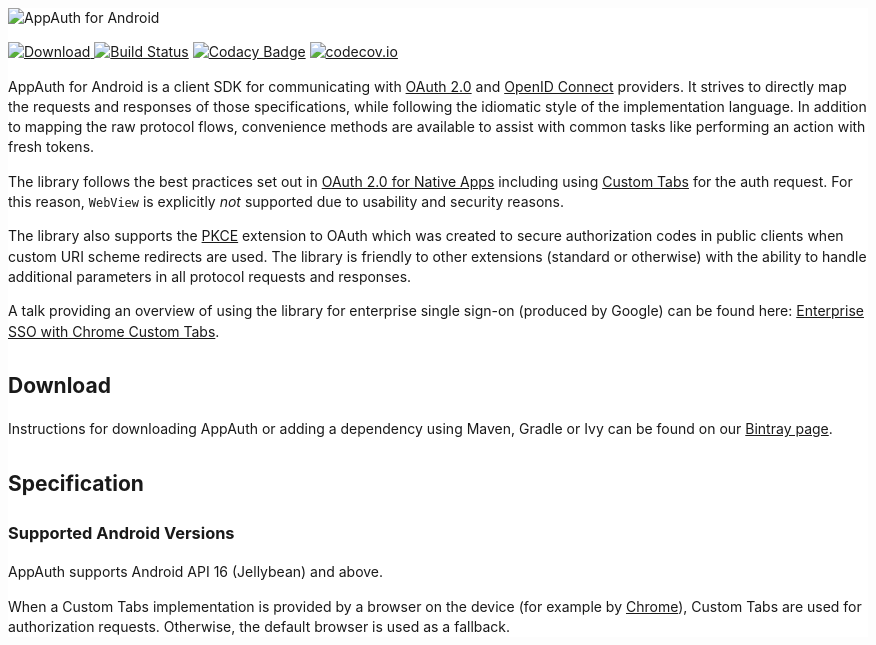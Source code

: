 ![AppAuth for Android](https://rawgit.com/openid/AppAuth-Android/master/appauth_lockup.svg)

[![Download](https://api.bintray.com/packages/openid/net.openid/appauth/images/download.svg) ](https://bintray.com/openid/net.openid/appauth/_latestVersion)
[![Build Status](https://www.bitrise.io/app/a09572dde99baf30.svg?token=DROliGDWTq1SbhaHTid9fw&branch=master)](https://www.bitrise.io/app/a09572dde99baf30)
[![Codacy Badge](https://api.codacy.com/project/badge/grade/321412eec811478085ec6c4c923ad8a1)](https://www.codacy.com/app/iainmcgin/AppAuth-Android)
[![codecov.io](https://codecov.io/github/openid/AppAuth-Android/coverage.svg?branch=master)](https://codecov.io/github/openid/AppAuth-Android?branch=master)

AppAuth for Android is a client SDK for communicating with 
[OAuth 2.0](https://tools.ietf.org/html/rfc6749) and 
[OpenID Connect](http://openid.net/specs/openid-connect-core-1_0.html) providers. 
It strives to
directly map the requests and responses of those specifications, while following
the idiomatic style of the implementation language. In addition to mapping the
raw protocol flows, convenience methods are available to assist with common
tasks like performing an action with fresh tokens.

The library follows the best practices set out in 
[OAuth 2.0 for Native Apps](https://tools.ietf.org/html/draft-ietf-oauth-native-apps)
including using
[Custom Tabs](http://developer.android.com/tools/support-library/features.html#custom-tabs)
for the auth request. For this reason,
`WebView` is explicitly *not* supported due to usability and security reasons.

The library also supports the [PKCE](https://tools.ietf.org/html/rfc7636)
extension to OAuth which was created to secure authorization codes in public
clients when custom URI scheme redirects are used. The library is friendly to
other extensions (standard or otherwise) with the ability to handle additional
parameters in all protocol requests and responses.

A talk providing an overview of using the library for enterprise single sign-on (produced by
Google) can be found here:
[Enterprise SSO with Chrome Custom Tabs](https://www.youtube.com/watch?v=DdQTXrk6YTk).

## Download

Instructions for downloading AppAuth or adding a dependency
using Maven, Gradle or Ivy can be found on our 
[Bintray page](https://bintray.com/openid/net.openid/appauth).

## Specification

### Supported Android Versions

AppAuth supports Android API 16 (Jellybean) and above.

When a Custom Tabs implementation is provided by a browser on the device (for
example by
[Chrome](https://developer.chrome.com/multidevice/android/customtabs)), Custom
Tabs are used for authorization requests. Otherwise, the default browser is used
as a fallback.
